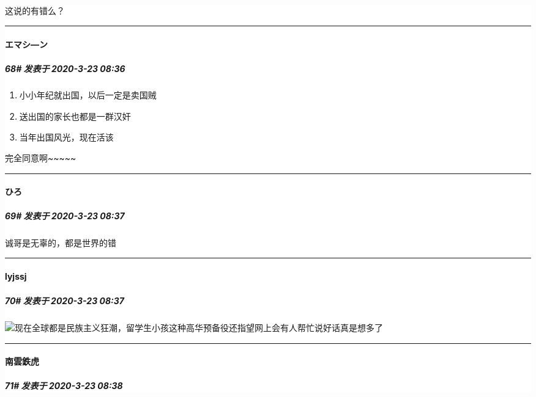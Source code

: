 


这说的有错么？







-----

####  エマシ—ン  
##### 68#       发表于 2020-3-23 08:36




1. 小小年纪就出国，以后一定是卖国贼

2. 送出国的家长也都是一群汉奸

3. 当年出国风光，现在活该



完全同意啊~~~~~







-----

####  ひろ  
##### 69#       发表于 2020-3-23 08:37




诚哥是无辜的，都是世界的错







-----

####  lyjssj  
##### 70#       发表于 2020-3-23 08:37



<img src="https://static.saraba1st.com/image/smiley/face2017/053.png" referrerpolicy="no-referrer">现在全球都是民族主义狂潮，留学生小孩这种高华预备役还指望网上会有人帮忙说好话真是想多了










-----

####  南雲鉄虎  
##### 71#       发表于 2020-3-23 08:38
